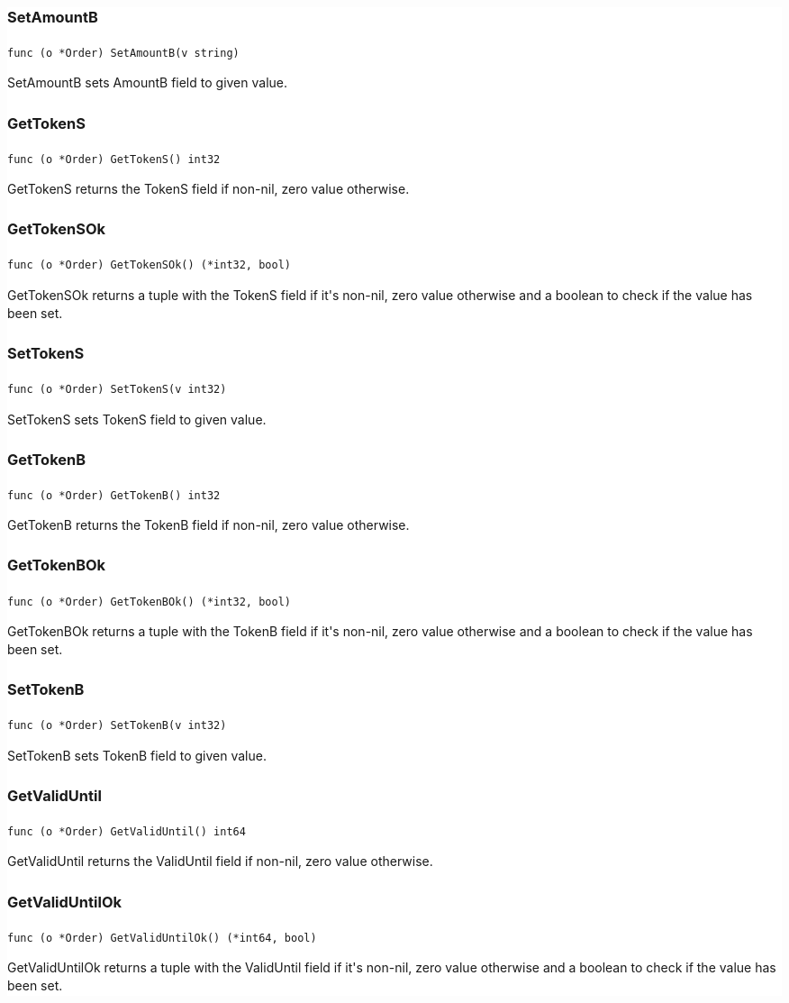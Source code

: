 ### SetAmountB

`func (o *Order) SetAmountB(v string)`

SetAmountB sets AmountB field to given value.


### GetTokenS

`func (o *Order) GetTokenS() int32`

GetTokenS returns the TokenS field if non-nil, zero value otherwise.

### GetTokenSOk

`func (o *Order) GetTokenSOk() (*int32, bool)`

GetTokenSOk returns a tuple with the TokenS field if it's non-nil, zero value otherwise
and a boolean to check if the value has been set.

### SetTokenS

`func (o *Order) SetTokenS(v int32)`

SetTokenS sets TokenS field to given value.


### GetTokenB

`func (o *Order) GetTokenB() int32`

GetTokenB returns the TokenB field if non-nil, zero value otherwise.

### GetTokenBOk

`func (o *Order) GetTokenBOk() (*int32, bool)`

GetTokenBOk returns a tuple with the TokenB field if it's non-nil, zero value otherwise
and a boolean to check if the value has been set.

### SetTokenB

`func (o *Order) SetTokenB(v int32)`

SetTokenB sets TokenB field to given value.


### GetValidUntil

`func (o *Order) GetValidUntil() int64`

GetValidUntil returns the ValidUntil field if non-nil, zero value otherwise.

### GetValidUntilOk

`func (o *Order) GetValidUntilOk() (*int64, bool)`

GetValidUntilOk returns a tuple with the ValidUntil field if it's non-nil, zero value otherwise
and a boolean to check if the value has been set.
